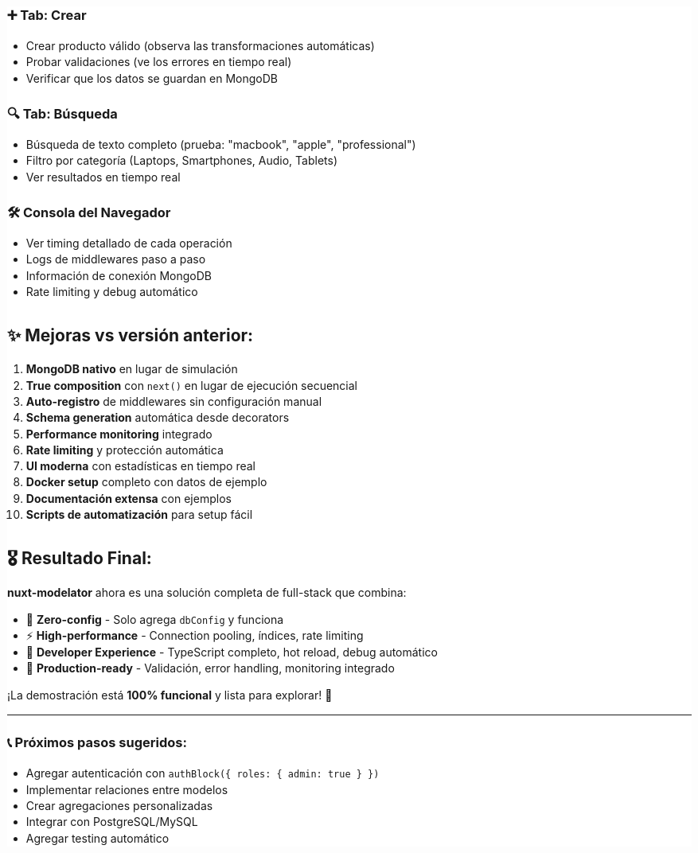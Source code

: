 ### **➕ Tab: Crear**

-   Crear producto válido (observa las transformaciones automáticas)
-   Probar validaciones (ve los errores en tiempo real)
-   Verificar que los datos se guardan en MongoDB

### **🔍 Tab: Búsqueda**

-   Búsqueda de texto completo (prueba: "macbook", "apple", "professional")
-   Filtro por categoría (Laptops, Smartphones, Audio, Tablets)
-   Ver resultados en tiempo real

### **🛠️ Consola del Navegador**

-   Ver timing detallado de cada operación
-   Logs de middlewares paso a paso
-   Información de conexión MongoDB
-   Rate limiting y debug automático

## ✨ **Mejoras vs versión anterior:**

1. **MongoDB nativo** en lugar de simulación
2. **True composition** con `next()` en lugar de ejecución secuencial
3. **Auto-registro** de middlewares sin configuración manual
4. **Schema generation** automática desde decorators
5. **Performance monitoring** integrado
6. **Rate limiting** y protección automática
7. **UI moderna** con estadísticas en tiempo real
8. **Docker setup** completo con datos de ejemplo
9. **Documentación extensa** con ejemplos
10. **Scripts de automatización** para setup fácil

## 🎖️ **Resultado Final:**

**nuxt-modelator** ahora es una solución completa de full-stack que combina:

-   🎯 **Zero-config** - Solo agrega `dbConfig` y funciona
-   ⚡ **High-performance** - Connection pooling, índices, rate limiting
-   🔧 **Developer Experience** - TypeScript completo, hot reload, debug automático
-   🌟 **Production-ready** - Validación, error handling, monitoring integrado

¡La demostración está **100% funcional** y lista para explorar! 🚀

---

### 📞 **Próximos pasos sugeridos:**

-   Agregar autenticación con `authBlock({ roles: { admin: true } })`
-   Implementar relaciones entre modelos
-   Crear agregaciones personalizadas
-   Integrar con PostgreSQL/MySQL
-   Agregar testing automático

